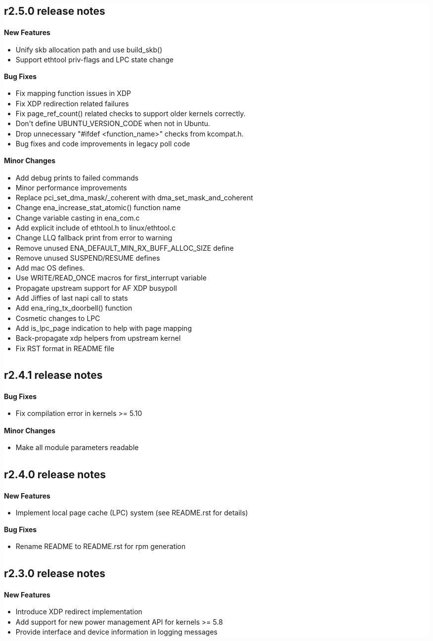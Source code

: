 ## r2.5.0 release notes
**New Features**
* Unify skb allocation path and use build_skb()
* Support ethtool priv-flags and LPC state change

**Bug Fixes**
* Fix mapping function issues in XDP
* Fix XDP redirection related failures
* Fix page_ref_count() related checks to support older kernels correctly.
* Don't define UBUNTU_VERSION_CODE when not in Ubuntu.
* Drop unnecessary "#ifdef <function_name>" checks from kcompat.h.
* Bug fixes and code improvements in legacy poll code

**Minor Changes**
* Add debug prints to failed commands
* Minor performance improvements
* Replace pci_set_dma_mask/_coherent with dma_set_mask_and_coherent
* Change ena_increase_stat_atomic() function name
* Change variable casting in ena_com.c
* Add explicit include of ethtool.h to linux/ethtool.c
* Change LLQ fallback print from error to warning
* Remove unused ENA_DEFAULT_MIN_RX_BUFF_ALLOC_SIZE define
* Remove unused SUSPEND/RESUME defines
* Add mac OS defines.
* Use WRITE/READ_ONCE macros for first_interrupt variable
* Propagate upstream support for AF XDP busypoll
* Add Jiffies of last napi call to stats
* Add ena_ring_tx_doorbell() function
* Cosmetic changes to LPC
* Add is_lpc_page indication to help with page mapping
* Back-propagate xdp helpers from upstream kernel
* Fix RST format in README file

## r2.4.1 release notes
**Bug Fixes**
* Fix compilation error in kernels >= 5.10

**Minor Changes**
* Make all module parameters readable

## r2.4.0 release notes
**New Features**
* Implement local page cache (LPC) system (see README.rst for details)

**Bug Fixes**
* Rename README to README.rst for rpm generation

## r2.3.0 release notes
**New Features**
* Introduce XDP redirect implementation
* Add support for new power management API for kernels >= 5.8
* Provide interface and device information in logging messages
